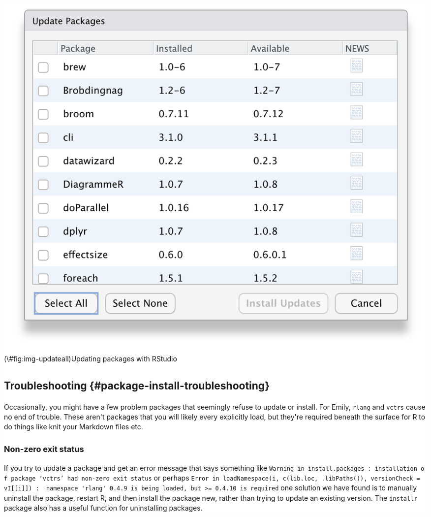 <img src="images/appx/update_packages.png" alt="Updating packages with RStudio" width="100%" />
<p class="caption">(\#fig:img-updateall)Updating packages with RStudio</p>
</div>


## Troubleshooting {#package-install-troubleshooting}

Occasionally, you might have a few problem packages that seemingly refuse to update or install. For Emily, `rlang` and `vctrs` cause no end of trouble. These aren't packages that you will likely every explicitly load, but they're required beneath the surface for R to do things like knit your Markdown files etc.

### Non-zero exit status

If you try to update a package and get an error message that says something like `Warning in install.packages : installation of package ‘vctrs’ had non-zero exit status` or perhaps `Error in loadNamespace(i, c(lib.loc, .libPaths()), versionCheck = vI[[i]]) :  namespace 'rlang' 0.4.9 is being loaded, but >= 0.4.10 is required` one solution we have found is to manually uninstall the package, restart R, and then install the package new, rather than trying to update an existing version. The `installr` package also has a useful function for uninstalling packages.

